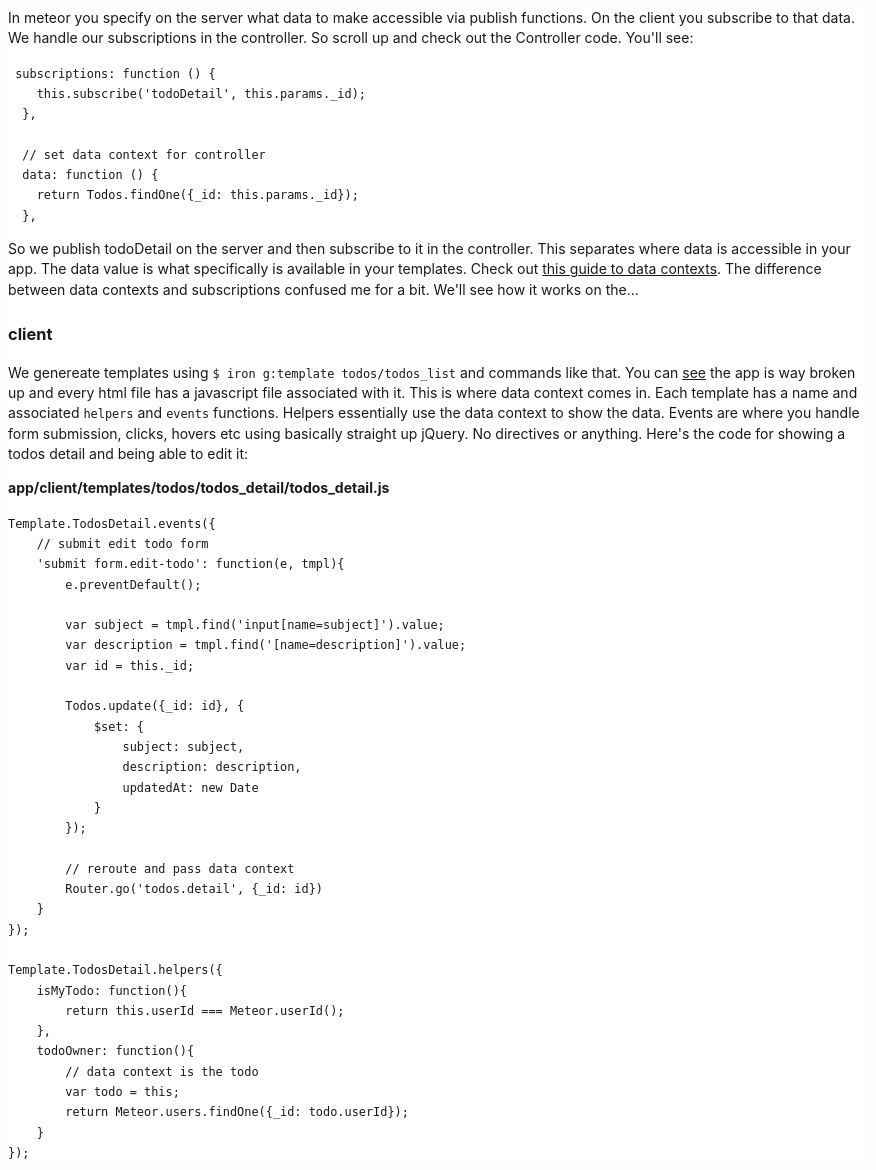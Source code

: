 In meteor you specify on the server what data to make accessible via publish functions. On the client you subscribe to that data. We handle our subscriptions in the controller. So scroll up and check out the Controller code. You'll see:

```
 subscriptions: function () {
    this.subscribe('todoDetail', this.params._id);
  },

  // set data context for controller
  data: function () {
    return Todos.findOne({_id: this.params._id});
  },
```

So we publish todoDetail on the server and then subscribe to it in the controller. This separates where data is accessible in your app. The data value is what specifically is available in your templates. Check out [this guide to data contexts](https://www.discovermeteor.com/blog/a-guide-to-meteor-templates-data-contexts/). The difference between data contexts and subscriptions confused me for a bit. We'll see how it works on the...


### client

We genereate templates using `$ iron g:template todos/todos_list` and commands like that. You can [see](https://github.com/jasonshark/meteor-todos/tree/master/app/client/templates/todos) the app is way broken up and every html file has a javascript file associated with it. This is where data context comes in. Each template has a name and associated `helpers` and `events` functions. Helpers essentially use the data context to show the data. Events are where you handle form submission, clicks, hovers etc using basically straight up jQuery. No directives or anything. Here's the code for showing a todos detail and being able to edit it:

**app/client/templates/todos/todos\_detail/todos_detail.js**
```
Template.TodosDetail.events({
	// submit edit todo form
	'submit form.edit-todo': function(e, tmpl){
		e.preventDefault();

		var subject = tmpl.find('input[name=subject]').value;
		var description = tmpl.find('[name=description]').value;
		var id = this._id;

		Todos.update({_id: id}, {
			$set: {
				subject: subject,
				description: description,
				updatedAt: new Date
			}
		});

		// reroute and pass data context
		Router.go('todos.detail', {_id: id})
	}
});

Template.TodosDetail.helpers({
	isMyTodo: function(){
		return this.userId === Meteor.userId();
	},
	todoOwner: function(){
		// data context is the todo
		var todo = this;
		return Meteor.users.findOne({_id: todo.userId});
	}
});
```